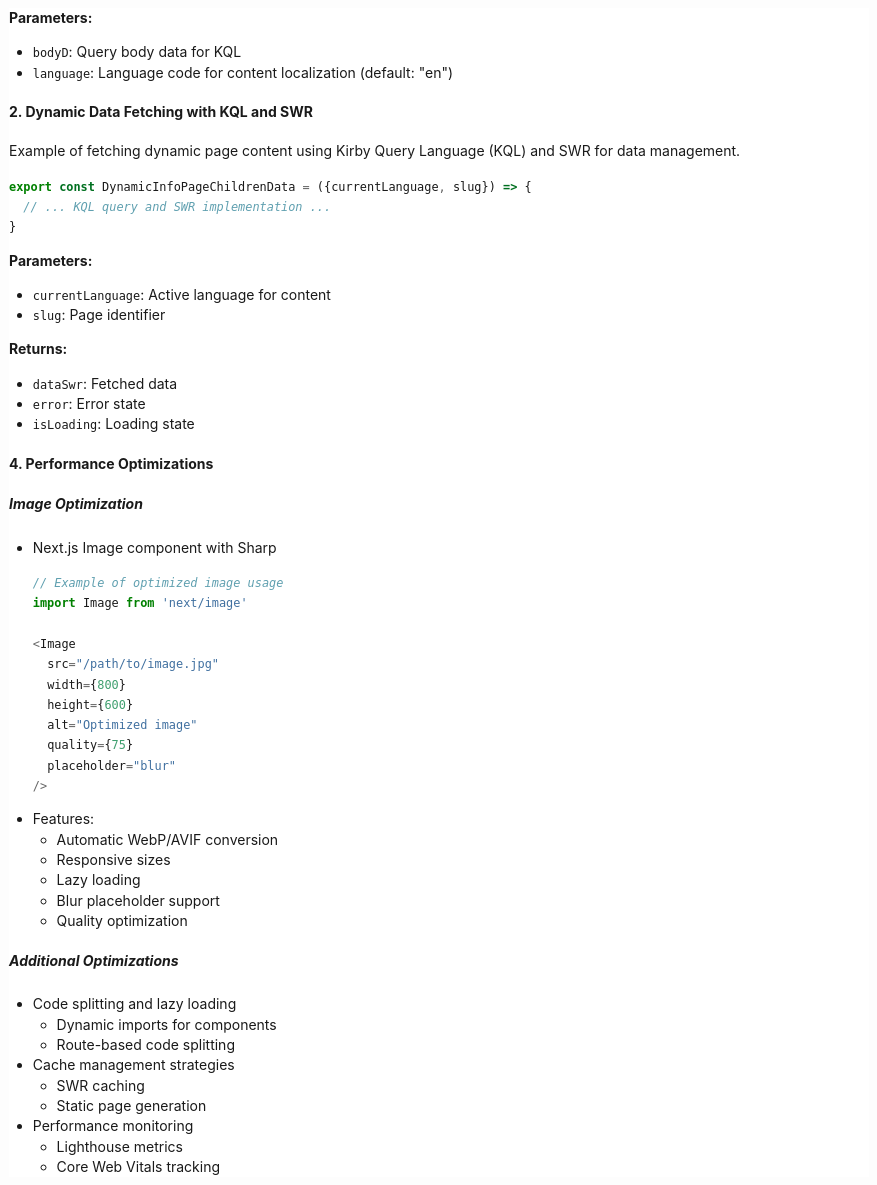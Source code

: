 **Parameters:**
- `bodyD`: Query body data for KQL
- `language`: Language code for content localization (default: "en")

#### 2. Dynamic Data Fetching with KQL and SWR
Example of fetching dynamic page content using Kirby Query Language (KQL) and SWR for data management.

```javascript
export const DynamicInfoPageChildrenData = ({currentLanguage, slug}) => {
  // ... KQL query and SWR implementation ...
}
```

**Parameters:**
- `currentLanguage`: Active language for content
- `slug`: Page identifier

**Returns:**
- `dataSwr`: Fetched data
- `error`: Error state
- `isLoading`: Loading state

#### 4. Performance Optimizations

##### Image Optimization
- Next.js Image component with Sharp
  ```javascript
  // Example of optimized image usage
  import Image from 'next/image'
  
  <Image
    src="/path/to/image.jpg"
    width={800}
    height={600}
    alt="Optimized image"
    quality={75}
    placeholder="blur"
  />
  ```
- Features:
  - Automatic WebP/AVIF conversion
  - Responsive sizes
  - Lazy loading
  - Blur placeholder support
  - Quality optimization

##### Additional Optimizations
- Code splitting and lazy loading
  - Dynamic imports for components
  - Route-based code splitting
- Cache management strategies
  - SWR caching
  - Static page generation
- Performance monitoring
  - Lighthouse metrics
  - Core Web Vitals tracking
